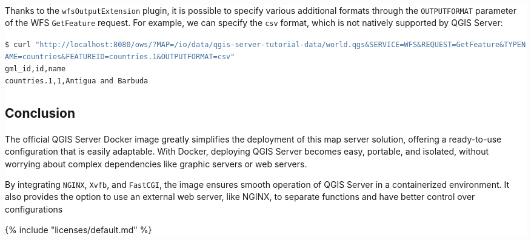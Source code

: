 Thanks to the `wfsOutputExtension` plugin, it is possible to specify various additional formats through the `OUTPUTFORMAT` parameter of the WFS `GetFeature` request. For example, we can specify the `csv` format, which is not natively supported by QGIS Server:

```bash title="Executing a WFS GetFeature request"
$ curl "http://localhost:8080/ows/?MAP=/io/data/qgis-server-tutorial-data/world.qgs&SERVICE=WFS&REQUEST=GetFeature&TYPENAME=countries&FEATUREID=countries.1&OUTPUTFORMAT=csv"
gml_id,id,name
countries.1,1,Antigua and Barbuda
```

## Conclusion

The official QGIS Server Docker image greatly simplifies the deployment of this map server solution, offering a ready-to-use configuration that is easily adaptable. With Docker, deploying QGIS Server becomes easy, portable, and isolated, without worrying about complex dependencies like graphic servers or web servers.

By integrating `NGINX`, `Xvfb`, and `FastCGI`, the image ensures smooth operation of QGIS Server in a containerized environment. It also provides the option to use an external web server, like NGINX, to separate functions and have better control over configurations



{% include "licenses/default.md" %}
